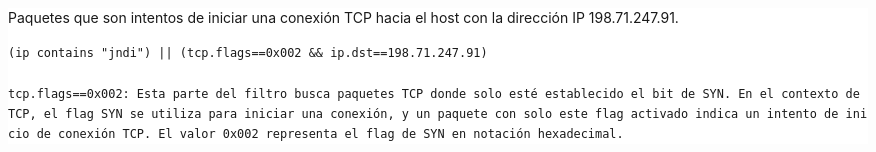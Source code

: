 Paquetes que son intentos de iniciar una conexión TCP hacia el host con la dirección IP 198.71.247.91.
```
(ip contains "jndi") || (tcp.flags==0x002 && ip.dst==198.71.247.91)

tcp.flags==0x002: Esta parte del filtro busca paquetes TCP donde solo esté establecido el bit de SYN. En el contexto de TCP, el flag SYN se utiliza para iniciar una conexión, y un paquete con solo este flag activado indica un intento de inicio de conexión TCP. El valor 0x002 representa el flag de SYN en notación hexadecimal.
```











